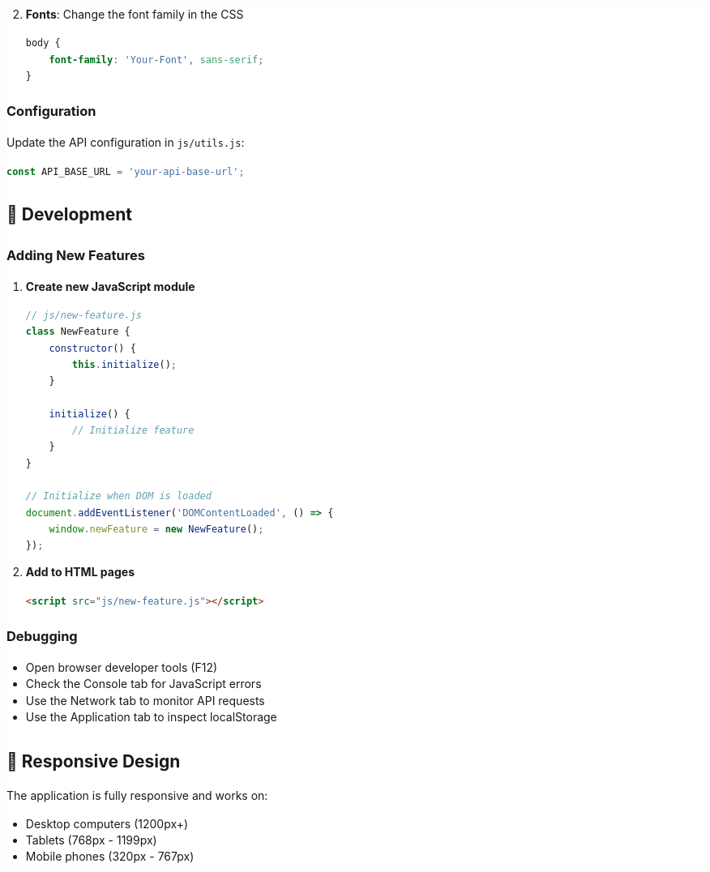 2. **Fonts**: Change the font family in the CSS
   ```css
   body {
       font-family: 'Your-Font', sans-serif;
   }
   ```

### Configuration
Update the API configuration in `js/utils.js`:
```javascript
const API_BASE_URL = 'your-api-base-url';
```

## 🔧 Development

### Adding New Features

1. **Create new JavaScript module**
   ```javascript
   // js/new-feature.js
   class NewFeature {
       constructor() {
           this.initialize();
       }
       
       initialize() {
           // Initialize feature
       }
   }
   
   // Initialize when DOM is loaded
   document.addEventListener('DOMContentLoaded', () => {
       window.newFeature = new NewFeature();
   });
   ```

2. **Add to HTML pages**
   ```html
   <script src="js/new-feature.js"></script>
   ```

### Debugging
- Open browser developer tools (F12)
- Check the Console tab for JavaScript errors
- Use the Network tab to monitor API requests
- Use the Application tab to inspect localStorage

## 📱 Responsive Design

The application is fully responsive and works on:
- Desktop computers (1200px+)
- Tablets (768px - 1199px)
- Mobile phones (320px - 767px)

